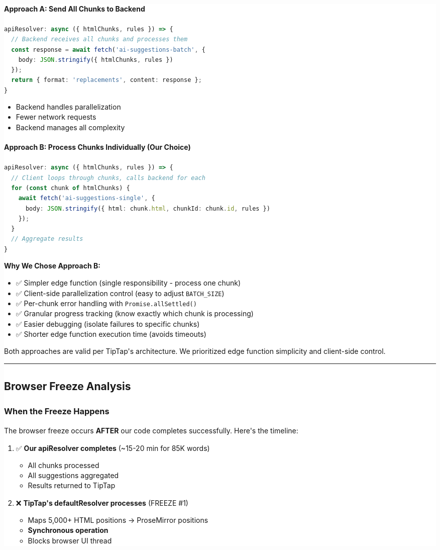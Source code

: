 #### Approach A: Send All Chunks to Backend
```typescript
apiResolver: async ({ htmlChunks, rules }) => {
  // Backend receives all chunks and processes them
  const response = await fetch('ai-suggestions-batch', {
    body: JSON.stringify({ htmlChunks, rules })
  });
  return { format: 'replacements', content: response };
}
```
- Backend handles parallelization
- Fewer network requests
- Backend manages all complexity

#### Approach B: Process Chunks Individually (Our Choice)
```typescript
apiResolver: async ({ htmlChunks, rules }) => {
  // Client loops through chunks, calls backend for each
  for (const chunk of htmlChunks) {
    await fetch('ai-suggestions-single', {
      body: JSON.stringify({ html: chunk.html, chunkId: chunk.id, rules })
    });
  }
  // Aggregate results
}
```

**Why We Chose Approach B:**
- ✅ Simpler edge function (single responsibility - process one chunk)
- ✅ Client-side parallelization control (easy to adjust `BATCH_SIZE`)
- ✅ Per-chunk error handling with `Promise.allSettled()`
- ✅ Granular progress tracking (know exactly which chunk is processing)
- ✅ Easier debugging (isolate failures to specific chunks)
- ✅ Shorter edge function execution time (avoids timeouts)

Both approaches are valid per TipTap's architecture. We prioritized edge function simplicity and client-side control.

---

## Browser Freeze Analysis

### When the Freeze Happens

The browser freeze occurs **AFTER** our code completes successfully. Here's the timeline:

1. ✅ **Our apiResolver completes** (~15-20 min for 85K words)
   - All chunks processed
   - All suggestions aggregated
   - Results returned to TipTap

2. ❌ **TipTap's defaultResolver processes** (FREEZE #1)
   - Maps 5,000+ HTML positions → ProseMirror positions
   - **Synchronous operation**
   - Blocks browser UI thread
